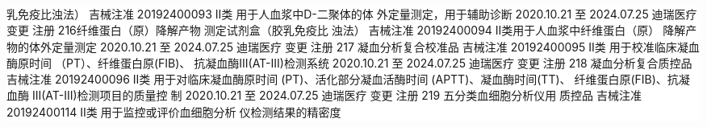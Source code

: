 乳免疫比浊法）
吉械注准
20192400093
Ⅱ类
用于人血浆中D-二聚体的体
外定量测定，用于辅助诊断
2020.10.21
至
2024.07.25
迪瑞医疗
变更
注册
216纤维蛋白（原）降解产物
测定试剂盒（胶乳免疫比
浊法）
吉械注准
20192400094
Ⅱ类用于人血浆中纤维蛋白（原）
降解产物的体外定量测定
2020.10.21
至
2024.07.25
迪瑞医疗
变更
注册
217
凝血分析复合校准品
吉械注准
20192400095
Ⅱ类
用于校准临床凝血酶原时间
（PT）、纤维蛋白原(FIB)、
抗凝血酶III(AT-III)检测系统
2020.10.21
至
2024.07.25
迪瑞医疗
变更
注册
218
凝血分析复合质控品
吉械注准
20192400096
Ⅱ类
用于对临床凝血酶原时间
(PT)、活化部分凝血活酶时间
(APTT)、凝血酶时间(TT)、
纤维蛋白原(FIB)、抗凝血酶
III(AT-III)检测项目的质量控
制
2020.10.21
至
2024.07.25
迪瑞医疗
变更
注册
219
五分类血细胞分析仪用
质控品
吉械注准
20192400114
Ⅱ类
用于监控或评价血细胞分析
仪检测结果的精密度